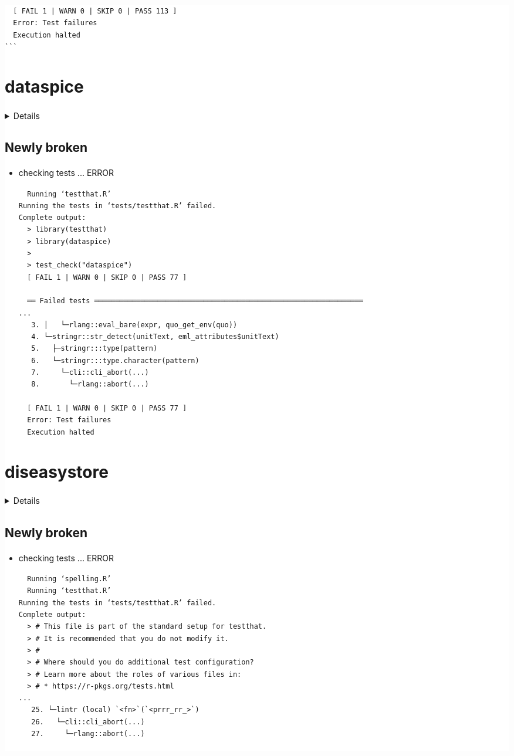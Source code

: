       [ FAIL 1 | WARN 0 | SKIP 0 | PASS 113 ]
      Error: Test failures
      Execution halted
    ```

# dataspice

<details></details>

## Newly broken

*   checking tests ... ERROR
    ```
      Running ‘testthat.R’
    Running the tests in ‘tests/testthat.R’ failed.
    Complete output:
      > library(testthat)
      > library(dataspice)
      > 
      > test_check("dataspice")
      [ FAIL 1 | WARN 0 | SKIP 0 | PASS 77 ]
      
      ══ Failed tests ════════════════════════════════════════════════════════════════
    ...
       3. │   └─rlang::eval_bare(expr, quo_get_env(quo))
       4. └─stringr::str_detect(unitText, eml_attributes$unitText)
       5.   ├─stringr:::type(pattern)
       6.   └─stringr:::type.character(pattern)
       7.     └─cli::cli_abort(...)
       8.       └─rlang::abort(...)
      
      [ FAIL 1 | WARN 0 | SKIP 0 | PASS 77 ]
      Error: Test failures
      Execution halted
    ```

# diseasystore

<details></details>

## Newly broken

*   checking tests ... ERROR
    ```
      Running ‘spelling.R’
      Running ‘testthat.R’
    Running the tests in ‘tests/testthat.R’ failed.
    Complete output:
      > # This file is part of the standard setup for testthat.
      > # It is recommended that you do not modify it.
      > #
      > # Where should you do additional test configuration?
      > # Learn more about the roles of various files in:
      > # * https://r-pkgs.org/tests.html
    ...
       25. └─lintr (local) `<fn>`(`<prrr_rr_>`)
       26.   └─cli::cli_abort(...)
       27.     └─rlang::abort(...)
      